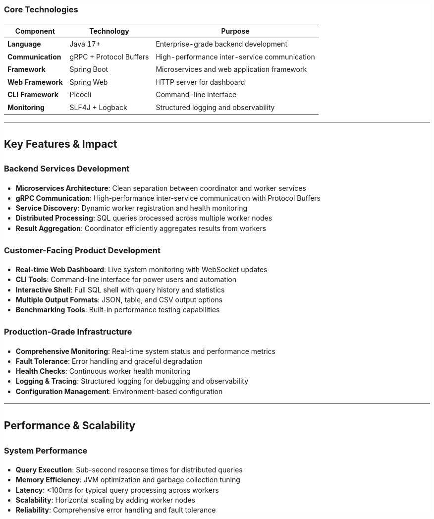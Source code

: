 ### Core Technologies

| **Component**     | **Technology**          | **Purpose**                                  |
| ----------------- | ----------------------- | -------------------------------------------- |
| **Language**      | Java 17+                | Enterprise-grade backend development         |
| **Communication** | gRPC + Protocol Buffers | High-performance inter-service communication |
| **Framework**     | Spring Boot             | Microservices and web application framework  |
| **Web Framework** | Spring Web              | HTTP server for dashboard                    |
| **CLI Framework** | Picocli                 | Command-line interface                       |
| **Monitoring**    | SLF4J + Logback         | Structured logging and observability         |

---

## Key Features & Impact

### Backend Services Development

- **Microservices Architecture**: Clean separation between coordinator and worker services
- **gRPC Communication**: High-performance inter-service communication with Protocol Buffers
- **Service Discovery**: Dynamic worker registration and health monitoring
- **Distributed Processing**: SQL queries processed across multiple worker nodes
- **Result Aggregation**: Coordinator efficiently aggregates results from workers

### Customer-Facing Product Development

- **Real-time Web Dashboard**: Live system monitoring with WebSocket updates
- **CLI Tools**: Command-line interface for power users and automation
- **Interactive Shell**: Full SQL shell with query history and statistics
- **Multiple Output Formats**: JSON, table, and CSV output options
- **Benchmarking Tools**: Built-in performance testing capabilities

### Production-Grade Infrastructure

- **Comprehensive Monitoring**: Real-time system status and performance metrics
- **Fault Tolerance**: Error handling and graceful degradation
- **Health Checks**: Continuous worker health monitoring
- **Logging & Tracing**: Structured logging for debugging and observability
- **Configuration Management**: Environment-based configuration

---

## Performance & Scalability

### System Performance

- **Query Execution**: Sub-second response times for distributed queries
- **Memory Efficiency**: JVM optimization and garbage collection tuning
- **Latency**: <100ms for typical query processing across workers
- **Scalability**: Horizontal scaling by adding worker nodes
- **Reliability**: Comprehensive error handling and fault tolerance
